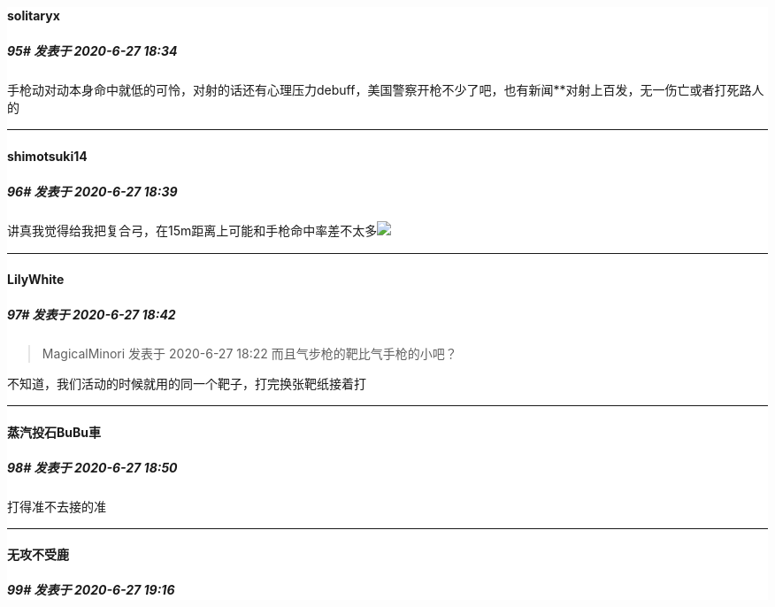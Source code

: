 ####  solitaryx  
##### 95#       发表于 2020-6-27 18:34




手枪动对动本身命中就低的可怜，对射的话还有心理压力debuff，美国警察开枪不少了吧，也有新闻**对射上百发，无一伤亡或者打死路人的







-----

####  shimotsuki14  
##### 96#       发表于 2020-6-27 18:39




讲真我觉得给我把复合弓，在15m距离上可能和手枪命中率差不太多<img src="https://static.saraba1st.com/image/smiley/face2017/068.png" referrerpolicy="no-referrer">







-----

####  LilyWhite  
##### 97#       发表于 2020-6-27 18:42



<blockquote>MagicalMinori 发表于 2020-6-27 18:22
而且气步枪的靶比气手枪的小吧？</blockquote>
不知道，我们活动的时候就用的同一个靶子，打完换张靶纸接着打







-----

####  蒸汽投石BuBu車  
##### 98#       发表于 2020-6-27 18:50




打得准不去接的准







-----

####  无攻不受鹿  
##### 99#       发表于 2020-6-27 19:16

